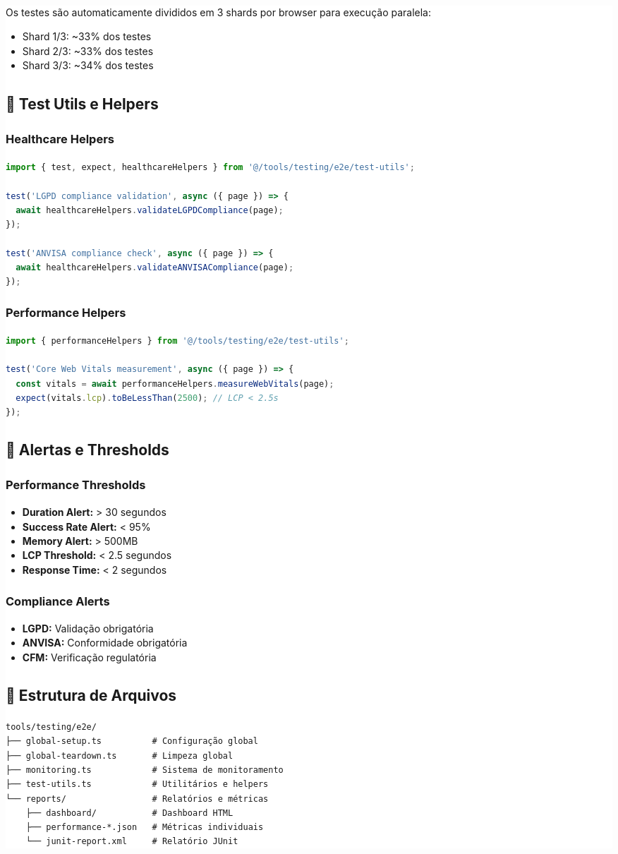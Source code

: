 Os testes são automaticamente divididos em 3 shards por browser para execução paralela:
- Shard 1/3: ~33% dos testes
- Shard 2/3: ~33% dos testes  
- Shard 3/3: ~34% dos testes

## 🎯 Test Utils e Helpers

### Healthcare Helpers

```typescript
import { test, expect, healthcareHelpers } from '@/tools/testing/e2e/test-utils';

test('LGPD compliance validation', async ({ page }) => {
  await healthcareHelpers.validateLGPDCompliance(page);
});

test('ANVISA compliance check', async ({ page }) => {
  await healthcareHelpers.validateANVISACompliance(page);
});
```

### Performance Helpers

```typescript
import { performanceHelpers } from '@/tools/testing/e2e/test-utils';

test('Core Web Vitals measurement', async ({ page }) => {
  const vitals = await performanceHelpers.measureWebVitals(page);
  expect(vitals.lcp).toBeLessThan(2500); // LCP < 2.5s
});
```

## 🚨 Alertas e Thresholds

### Performance Thresholds

- **Duration Alert:** > 30 segundos
- **Success Rate Alert:** < 95%
- **Memory Alert:** > 500MB
- **LCP Threshold:** < 2.5 segundos
- **Response Time:** < 2 segundos

### Compliance Alerts

- **LGPD:** Validação obrigatória
- **ANVISA:** Conformidade obrigatória
- **CFM:** Verificação regulatória

## 📁 Estrutura de Arquivos

```
tools/testing/e2e/
├── global-setup.ts          # Configuração global
├── global-teardown.ts       # Limpeza global
├── monitoring.ts            # Sistema de monitoramento
├── test-utils.ts            # Utilitários e helpers
└── reports/                 # Relatórios e métricas
    ├── dashboard/           # Dashboard HTML
    ├── performance-*.json   # Métricas individuais
    └── junit-report.xml     # Relatório JUnit
```

